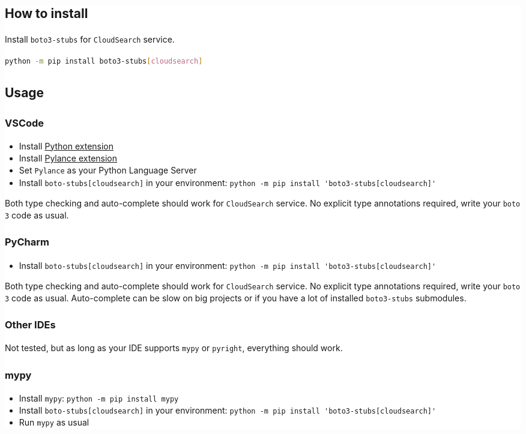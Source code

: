 ## How to install

Install `boto3-stubs` for `CloudSearch` service.

```bash
python -m pip install boto3-stubs[cloudsearch]
```

<a id="usage"></a>

## Usage

<a id="vscode"></a>

### VSCode

- Install
  [Python extension](https://marketplace.visualstudio.com/items?itemName=ms-python.python)
- Install
  [Pylance extension](https://marketplace.visualstudio.com/items?itemName=ms-python.vscode-pylance)
- Set `Pylance` as your Python Language Server
- Install `boto-stubs[cloudsearch]` in your environment:
  `python -m pip install 'boto3-stubs[cloudsearch]'`

Both type checking and auto-complete should work for `CloudSearch` service. No
explicit type annotations required, write your `boto3` code as usual.

<a id="pycharm"></a>

### PyCharm

- Install `boto-stubs[cloudsearch]` in your environment:
  `python -m pip install 'boto3-stubs[cloudsearch]'`

Both type checking and auto-complete should work for `CloudSearch` service. No
explicit type annotations required, write your `boto3` code as usual.
Auto-complete can be slow on big projects or if you have a lot of installed
`boto3-stubs` submodules.

<a id="other-ides"></a>

### Other IDEs

Not tested, but as long as your IDE supports `mypy` or `pyright`, everything
should work.

<a id="mypy"></a>

### mypy

- Install `mypy`: `python -m pip install mypy`
- Install `boto-stubs[cloudsearch]` in your environment:
  `python -m pip install 'boto3-stubs[cloudsearch]'`
- Run `mypy` as usual
